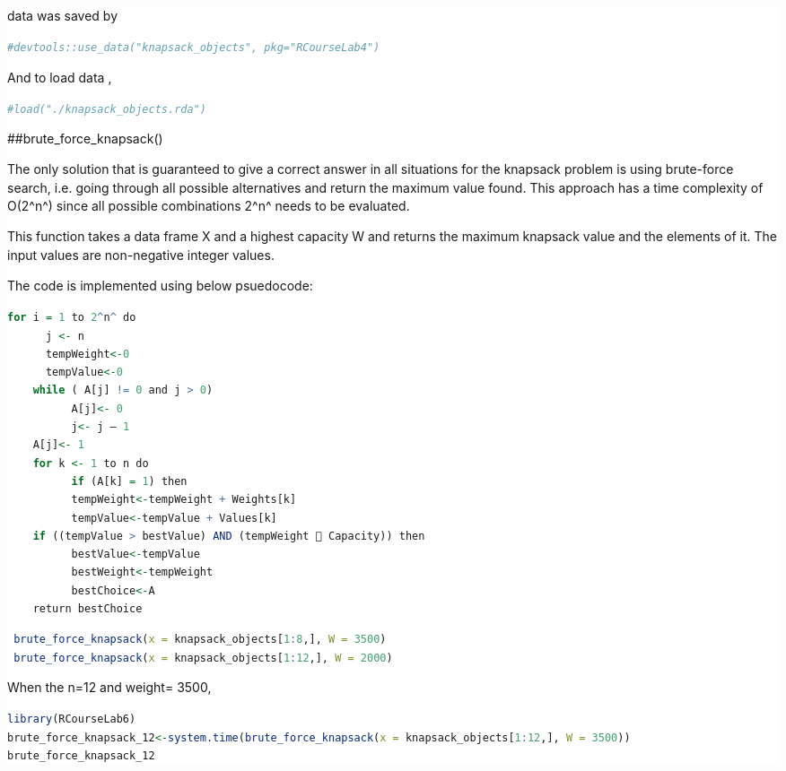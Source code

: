 data was saved by 


```r
#devtools::use_data("knapsack_objects", pkg="RCourseLab4")
```

And to load data , 


```r
#load("./knapsack_objects.rda")
```


##brute_force_knapsack()

The only solution that is guaranteed to give a correct answer in all situations for the knapsack problem is using brute-force search, i.e. going through all possible alternatives and return the maximum value found. This approach has a time complexity of O(2^n^) since all possible combinations 2^n^ needs to be evaluated.

This function takes a data frame X and a highest capacity W and returns the maximum knapsack value and the elements of it. The input values are non-negative integer values.


The code is implemented using below psuedocode:


```r
for i = 1 to 2^n^ do
      j <- n
      tempWeight<-0
      tempValue<-0
    while ( A[j] != 0 and j > 0)
          A[j]<- 0
          j<- j – 1
    A[j]<- 1
    for k <- 1 to n do
          if (A[k] = 1) then
          tempWeight<-tempWeight + Weights[k]
          tempValue<-tempValue + Values[k]
    if ((tempValue > bestValue) AND (tempWeight  Capacity)) then
          bestValue<-tempValue
          bestWeight<-tempWeight
          bestChoice<-A
    return bestChoice
```



```r
 brute_force_knapsack(x = knapsack_objects[1:8,], W = 3500)
 brute_force_knapsack(x = knapsack_objects[1:12,], W = 2000)
```

When the n=12 and weight= 3500,


```r
library(RCourseLab6)
brute_force_knapsack_12<-system.time(brute_force_knapsack(x = knapsack_objects[1:12,], W = 3500))
brute_force_knapsack_12
```
